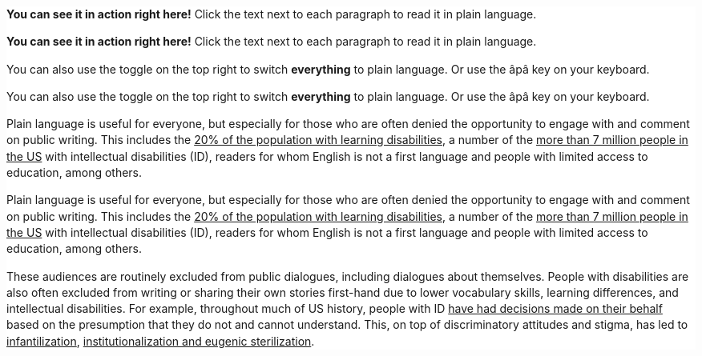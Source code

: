 



**You can see it in action right here!**
 Click the text next to each paragraph to read it in plain language.
 




**You can see it in action right here!**
 Click the text next to each paragraph to read it in plain language.
 




You can also use the toggle on the top right to switch **everything** to
 plain language. Or use the âpâ key on your
 keyboard.
 




You can also use the toggle on the top right to switch **everything**
 to plain language. Or use the âpâ key on
 your keyboard.
 




Plain language is useful for everyone, but especially for those who are often denied
 the opportunity to engage with and comment on public writing. This includes the [20% of the population with learning
 disabilities](https://www.ncld.org/research/state-of-learning-disabilities), a number of the [more than 7
 million people in the US](https://ici-s.umn.edu/files/aCHyYaFjMi/risp_2017) with intellectual disabilities (ID), readers for whom English is not a first
 language and people with limited access to education, among others.
 




Plain language is useful for everyone, but especially for those who are often
 denied the opportunity to engage with and comment on public writing. This includes the [20% of the population with learning
 disabilities](https://www.ncld.org/research/state-of-learning-disabilities), a number of the [more than 7
 million people in the US](https://ici-s.umn.edu/files/aCHyYaFjMi/risp_2017) with intellectual disabilities (ID), readers for whom English is not a
 first language and people with limited access to education, among others.
 




These audiences are routinely excluded from public dialogues, including dialogues
 about themselves. People with disabilities are also often excluded from writing or sharing their own stories
 first-hand due to lower vocabulary skills, learning differences, and intellectual disabilities. For example,
 throughout much of US history, people with ID [have had decisions made
 on their behalf](https://ncd.gov/sites/default/files/NCD_Turning-Rights-into-Reality_508_0.pdf) based on the presumption that they do not and cannot understand. This, on top of
 discriminatory attitudes and stigma, has led to [infantilization](https://www.google.com/url?q=http://nosmag.org/mental-age-theory-hurts-people-with-intellectual-disabilities/&sa=D&source=docs&ust=1641598391812179&usg=AOvVaw1oFiTrpzcEMoYjnn3cB96G),
 [institutionalization and eugenic
 sterilization](https://journals.sagepub.com/doi/full/10.1177/1744629518767001).
 